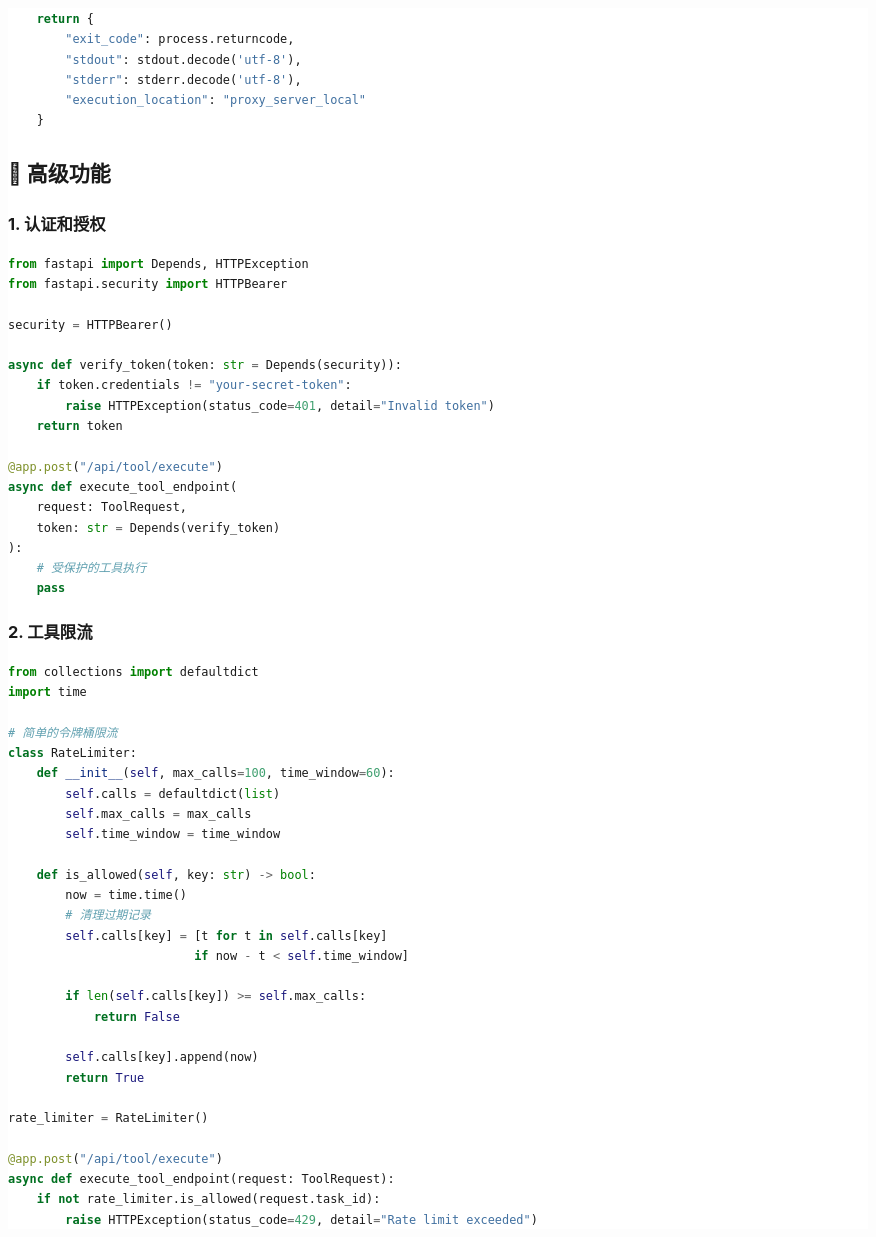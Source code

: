 ```python
    return {
        "exit_code": process.returncode,
        "stdout": stdout.decode('utf-8'),
        "stderr": stderr.decode('utf-8'),
        "execution_location": "proxy_server_local"
    }
```

## 🔧 高级功能

### 1. 认证和授权

```python
from fastapi import Depends, HTTPException
from fastapi.security import HTTPBearer

security = HTTPBearer()

async def verify_token(token: str = Depends(security)):
    if token.credentials != "your-secret-token":
        raise HTTPException(status_code=401, detail="Invalid token")
    return token

@app.post("/api/tool/execute")
async def execute_tool_endpoint(
    request: ToolRequest, 
    token: str = Depends(verify_token)
):
    # 受保护的工具执行
    pass
```

### 2. 工具限流

```python
from collections import defaultdict
import time

# 简单的令牌桶限流
class RateLimiter:
    def __init__(self, max_calls=100, time_window=60):
        self.calls = defaultdict(list)
        self.max_calls = max_calls
        self.time_window = time_window
    
    def is_allowed(self, key: str) -> bool:
        now = time.time()
        # 清理过期记录
        self.calls[key] = [t for t in self.calls[key] 
                          if now - t < self.time_window]
        
        if len(self.calls[key]) >= self.max_calls:
            return False
        
        self.calls[key].append(now)
        return True

rate_limiter = RateLimiter()

@app.post("/api/tool/execute")
async def execute_tool_endpoint(request: ToolRequest):
    if not rate_limiter.is_allowed(request.task_id):
        raise HTTPException(status_code=429, detail="Rate limit exceeded")
```